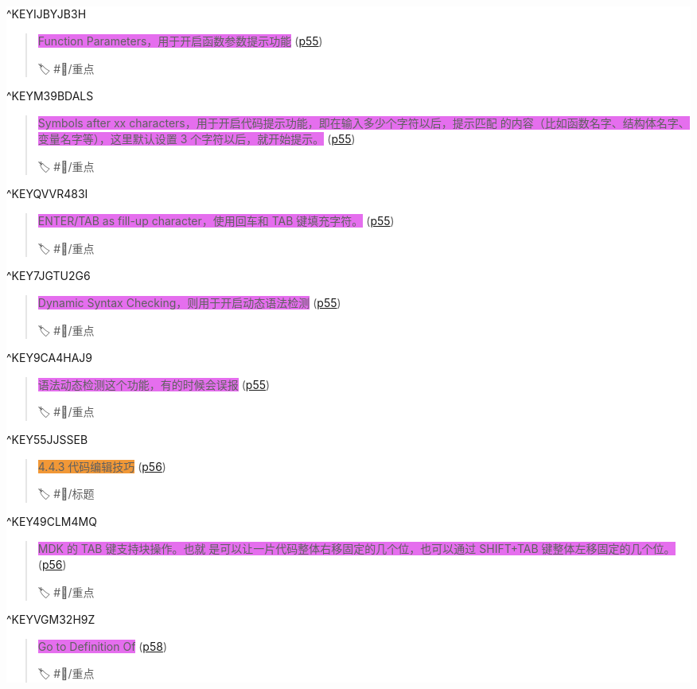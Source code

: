 ^KEYIJBYJB3H

> <span class="highlight" style="background-color: #e56eee">Function Parameters，用于开启函数参数提示功能</span> ([p55](zotero://open-pdf/library/items/JFGTX7CT?page=55&annotation=M39BDALS))
> 
> 🏷️ #📝/重点

^KEYM39BDALS

> <span class="highlight" style="background-color: #e56eee">Symbols after xx characters，用于开启代码提示功能，即在输入多少个字符以后，提示匹配 的内容（比如函数名字、结构体名字、变量名字等），这里默认设置 3 个字符以后，就开始提示。</span> ([p55](zotero://open-pdf/library/items/JFGTX7CT?page=55&annotation=QVVR483I))
> 
> 🏷️ #📝/重点

^KEYQVVR483I

> <span class="highlight" style="background-color: #e56eee">ENTER/TAB as fill-up character，使用回车和 TAB 键填充字符。</span> ([p55](zotero://open-pdf/library/items/JFGTX7CT?page=55&annotation=7JGTU2G6))
> 
> 🏷️ #📝/重点

^KEY7JGTU2G6

> <span class="highlight" style="background-color: #e56eee">Dynamic Syntax Checking，则用于开启动态语法检测</span> ([p55](zotero://open-pdf/library/items/JFGTX7CT?page=55&annotation=9CA4HAJ9))
> 
> 🏷️ #📝/重点

^KEY9CA4HAJ9

> <span class="highlight" style="background-color: #e56eee">语法动态检测这个功能，有的时候会误报</span> ([p55](zotero://open-pdf/library/items/JFGTX7CT?page=55&annotation=55JJSSEB))
> 
> 🏷️ #📝/重点

^KEY55JJSSEB

> <span class="highlight" style="background-color: #f19837">4.4.3 代码编辑技巧</span> ([p56](zotero://open-pdf/library/items/JFGTX7CT?page=56&annotation=49CLM4MQ))
> 
> 🏷️ #📝/标题

^KEY49CLM4MQ

> <span class="highlight" style="background-color: #e56eee">MDK 的 TAB 键支持块操作。也就 是可以让一片代码整体右移固定的几个位，也可以通过 SHIFT+TAB 键整体左移固定的几个位。</span> ([p56](zotero://open-pdf/library/items/JFGTX7CT?page=56&annotation=VGM32H9Z))
> 
> 🏷️ #📝/重点

^KEYVGM32H9Z

> <span class="highlight" style="background-color: #e56eee">Go to Definition Of</span> ([p58](zotero://open-pdf/library/items/JFGTX7CT?page=58&annotation=IIFK5BAG))
> 
> 🏷️ #📝/重点
